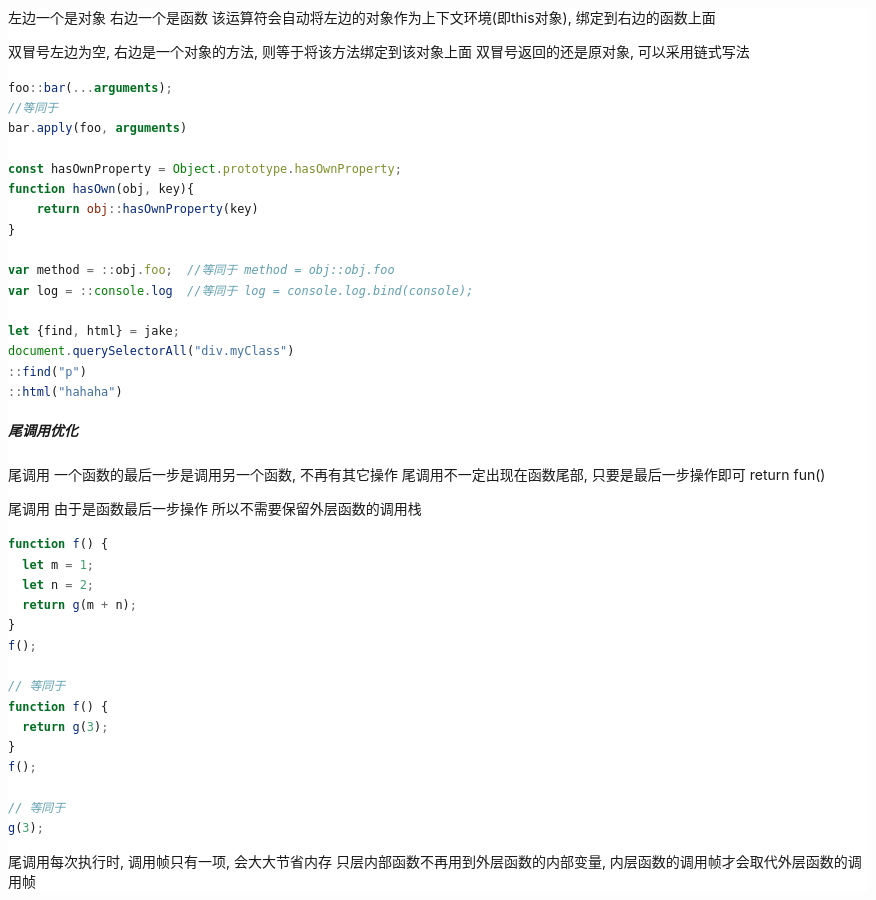 左边一个是对象
右边一个是函数
该运算符会自动将左边的对象作为上下文环境(即this对象), 绑定到右边的函数上面

双冒号左边为空, 右边是一个对象的方法, 则等于将该方法绑定到该对象上面
双冒号返回的还是原对象, 可以采用链式写法

```js
foo::bar(...arguments);
//等同于
bar.apply(foo, arguments)

const hasOwnProperty = Object.prototype.hasOwnProperty;
function hasOwn(obj, key){
	return obj::hasOwnProperty(key)
}

var method = ::obj.foo;  //等同于 method = obj::obj.foo
var log = ::console.log  //等同于 log = console.log.bind(console);

let {find, html} = jake;
document.querySelectorAll("div.myClass")
::find("p")
::html("hahaha")
```

##### 尾调用优化

尾调用 一个函数的最后一步是调用另一个函数, 不再有其它操作
尾调用不一定出现在函数尾部, 只要是最后一步操作即可
return fun()

尾调用 由于是函数最后一步操作
所以不需要保留外层函数的调用栈
```js
function f() {
  let m = 1;
  let n = 2;
  return g(m + n);
}
f();

// 等同于
function f() {
  return g(3);
}
f();

// 等同于
g(3);
```
尾调用每次执行时, 调用帧只有一项, 会大大节省内存
只层内部函数不再用到外层函数的内部变量, 内层函数的调用帧才会取代外层函数的调用帧
